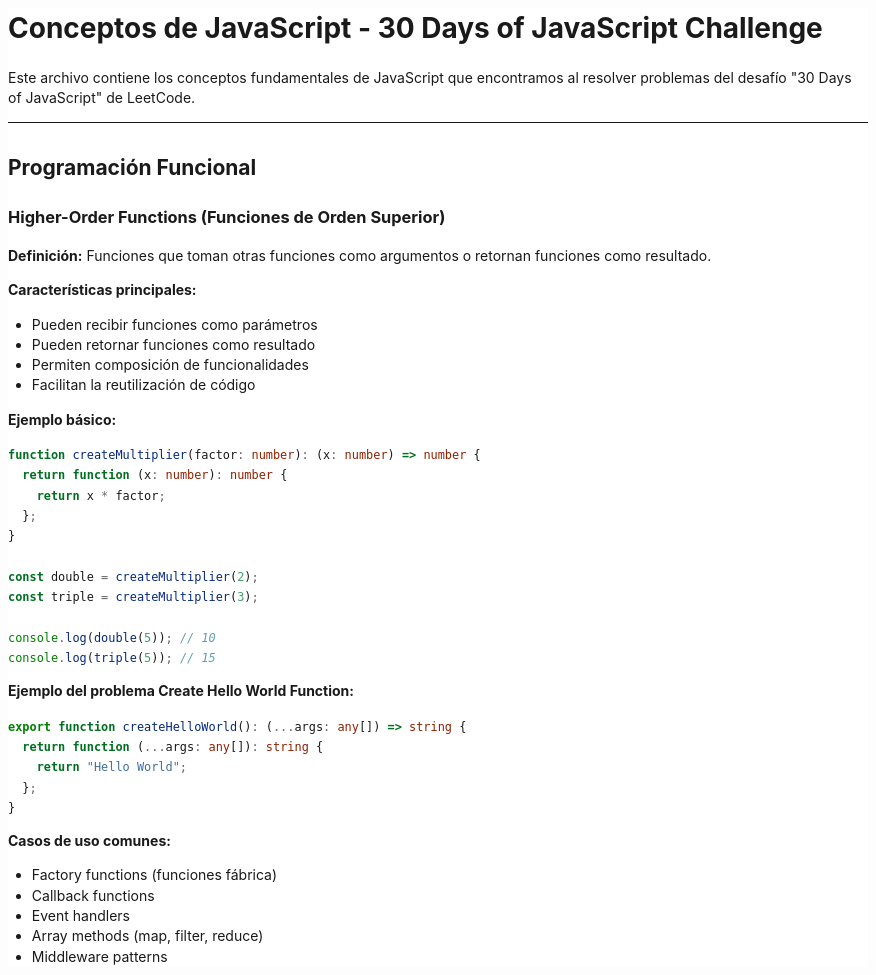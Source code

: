# Conceptos de JavaScript - 30 Days of JavaScript Challenge

Este archivo contiene los conceptos fundamentales de JavaScript que encontramos al resolver problemas del desafío "30 Days of JavaScript" de LeetCode.

---

## Programación Funcional

### Higher-Order Functions (Funciones de Orden Superior)

**Definición:** Funciones que toman otras funciones como argumentos o retornan funciones como resultado.

**Características principales:**

- Pueden recibir funciones como parámetros
- Pueden retornar funciones como resultado
- Permiten composición de funcionalidades
- Facilitan la reutilización de código

**Ejemplo básico:**

```typescript
function createMultiplier(factor: number): (x: number) => number {
  return function (x: number): number {
    return x * factor;
  };
}

const double = createMultiplier(2);
const triple = createMultiplier(3);

console.log(double(5)); // 10
console.log(triple(5)); // 15
```

**Ejemplo del problema Create Hello World Function:**

```typescript
export function createHelloWorld(): (...args: any[]) => string {
  return function (...args: any[]): string {
    return "Hello World";
  };
}
```

**Casos de uso comunes:**

- Factory functions (funciones fábrica)
- Callback functions
- Event handlers
- Array methods (map, filter, reduce)
- Middleware patterns
